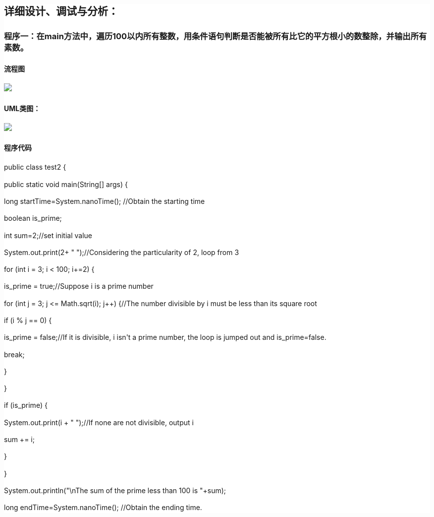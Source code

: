 ## 详细设计、调试与分析：

### 程序一：在main方法中，遍历100以内所有整数，用条件语句判断是否能被所有比它的平方根小的数整除，并输出所有素数。

#### 流程图

![](media/1056ca77fe891b97dbcf9cd14ef4f548.png)

#### UML类图：

![](media/10c54a9f9808a1ba3f20049f47345819.png)

#### 程序代码

public class test2 {

public static void main(String[] args) {

long startTime=System.nanoTime(); //Obtain the starting time

boolean is_prime;

int sum=2;//set initial value

System.out.print(2+ " ");//Considering the particularity of 2, loop from 3

for (int i = 3; i \< 100; i+=2) {

is_prime = true;//Suppose i is a prime number

for (int j = 3; j \<= Math.sqrt(i); j++) {//The number divisible by i must be
less than its square root

if (i % j == 0) {

is_prime = false;//If it is divisible, i isn't a prime number, the loop is
jumped out and is_prime=false.

break;

}

}

if (is_prime) {

System.out.print(i + " ");//If none are not divisible, output i

sum += i;

}

}

System.out.println("\\nThe sum of the prime less than 100 is "+sum);

long endTime=System.nanoTime(); //Obtain the ending time.
